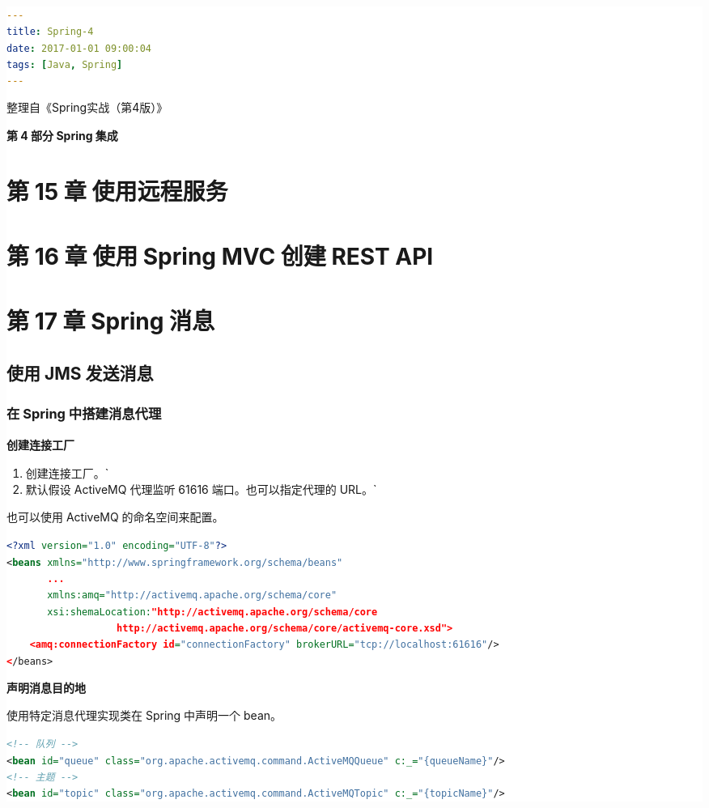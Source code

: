 ```yaml
---
title: Spring-4
date: 2017-01-01 09:00:04
tags: [Java, Spring]
---
```


整理自《Spring实战（第4版）》

**第 4 部分 Spring 集成**



# 第 15 章 使用远程服务

# 第 16 章 使用 Spring MVC 创建 REST API

# 第 17 章 Spring 消息

## 使用 JMS 发送消息

### 在 Spring 中搭建消息代理

**创建连接工厂**

1. 创建连接工厂。`<bean id="connectionFactory" class="org.apache.activemq.spring.ActiveMQConnectionFactory"/>
2. 默认假设 ActiveMQ 代理监听 61616 端口。也可以指定代理的 URL。`<bean id="connectionFactory" class="org.apache.activemq.spring.ActiveMQConnectionFactory" p:brokerURL="tcp://localhost:61616"/>

也可以使用 ActiveMQ 的命名空间来配置。

```xml
<?xml version="1.0" encoding="UTF-8"?>
<beans xmlns="http://www.springframework.org/schema/beans"
       ...
       xmlns:amq="http://activemq.apache.org/schema/core"
       xsi:shemaLocation:"http://activemq.apache.org/schema/core
                   http://activemq.apache.org/schema/core/activemq-core.xsd">
	<amq:connectionFactory id="connectionFactory" brokerURL="tcp://localhost:61616"/>
</beans>
```

**声明消息目的地**

使用特定消息代理实现类在 Spring 中声明一个 bean。

```xml
<!-- 队列 -->
<bean id="queue" class="org.apache.activemq.command.ActiveMQQueue" c:_="{queueName}"/>
<!-- 主题 -->
<bean id="topic" class="org.apache.activemq.command.ActiveMQTopic" c:_="{topicName}"/>
```
